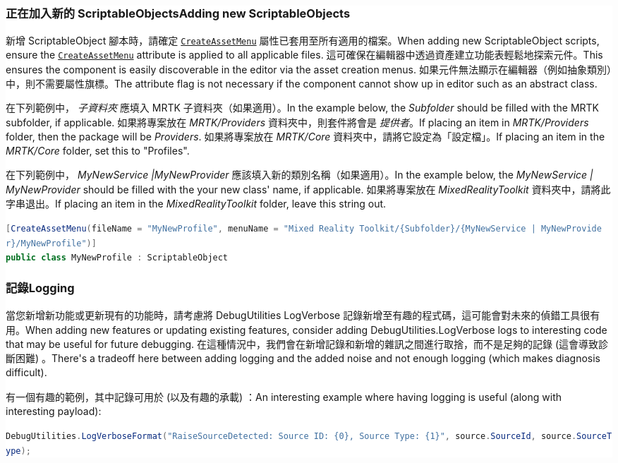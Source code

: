 ### <a name="adding-new-scriptableobjects"></a><span data-ttu-id="8471c-191">正在加入新的 ScriptableObjects</span><span class="sxs-lookup"><span data-stu-id="8471c-191">Adding new ScriptableObjects</span></span>

<span data-ttu-id="8471c-192">新增 ScriptableObject 腳本時，請確定 [`CreateAssetMenu`](https://docs.unity3d.com/ScriptReference/CreateAssetMenu.html) 屬性已套用至所有適用的檔案。</span><span class="sxs-lookup"><span data-stu-id="8471c-192">When adding new ScriptableObject scripts, ensure the [`CreateAssetMenu`](https://docs.unity3d.com/ScriptReference/CreateAssetMenu.html) attribute is applied to all applicable files.</span></span> <span data-ttu-id="8471c-193">這可確保在編輯器中透過資產建立功能表輕鬆地探索元件。</span><span class="sxs-lookup"><span data-stu-id="8471c-193">This ensures the component is easily discoverable in the editor via the asset creation menus.</span></span> <span data-ttu-id="8471c-194">如果元件無法顯示在編輯器（例如抽象類別）中，則不需要屬性旗標。</span><span class="sxs-lookup"><span data-stu-id="8471c-194">The attribute flag is not necessary if the component cannot show up in editor such as an abstract class.</span></span>

<span data-ttu-id="8471c-195">在下列範例中， *子資料夾* 應填入 MRTK 子資料夾（如果適用）。</span><span class="sxs-lookup"><span data-stu-id="8471c-195">In the example below, the *Subfolder* should be filled with the MRTK subfolder, if applicable.</span></span> <span data-ttu-id="8471c-196">如果將專案放在 *MRTK/Providers* 資料夾中，則套件將會是 *提供者*。</span><span class="sxs-lookup"><span data-stu-id="8471c-196">If placing an item in *MRTK/Providers* folder, then the package will be *Providers*.</span></span> <span data-ttu-id="8471c-197">如果將專案放在 *MRTK/Core* 資料夾中，請將它設定為「設定檔」。</span><span class="sxs-lookup"><span data-stu-id="8471c-197">If placing an item in the *MRTK/Core* folder, set this to "Profiles".</span></span>

<span data-ttu-id="8471c-198">在下列範例中， *MyNewService |MyNewProvider* 應該填入新的類別名稱（如果適用）。</span><span class="sxs-lookup"><span data-stu-id="8471c-198">In the example below, the *MyNewService | MyNewProvider* should be filled with the your new class' name, if applicable.</span></span> <span data-ttu-id="8471c-199">如果將專案放在 *MixedRealityToolkit* 資料夾中，請將此字串退出。</span><span class="sxs-lookup"><span data-stu-id="8471c-199">If placing an item in the *MixedRealityToolkit* folder, leave this string out.</span></span>

```c#
[CreateAssetMenu(fileName = "MyNewProfile", menuName = "Mixed Reality Toolkit/{Subfolder}/{MyNewService | MyNewProvider}/MyNewProfile")]
public class MyNewProfile : ScriptableObject
```

### <a name="logging"></a><span data-ttu-id="8471c-200">記錄</span><span class="sxs-lookup"><span data-stu-id="8471c-200">Logging</span></span>

<span data-ttu-id="8471c-201">當您新增新功能或更新現有的功能時，請考慮將 DebugUtilities LogVerbose 記錄新增至有趣的程式碼，這可能會對未來的偵錯工具很有用。</span><span class="sxs-lookup"><span data-stu-id="8471c-201">When adding new features or updating existing features, consider adding DebugUtilities.LogVerbose logs to interesting code that may be useful for future debugging.</span></span> <span data-ttu-id="8471c-202">在這種情況中，我們會在新增記錄和新增的雜訊之間進行取捨，而不是足夠的記錄 (這會導致診斷困難) 。</span><span class="sxs-lookup"><span data-stu-id="8471c-202">There's a tradeoff here between adding logging and the added noise and not enough logging (which makes diagnosis difficult).</span></span>

<span data-ttu-id="8471c-203">有一個有趣的範例，其中記錄可用於 (以及有趣的承載) ：</span><span class="sxs-lookup"><span data-stu-id="8471c-203">An interesting example where having logging is useful (along with interesting payload):</span></span>

```c#
DebugUtilities.LogVerboseFormat("RaiseSourceDetected: Source ID: {0}, Source Type: {1}", source.SourceId, source.SourceType);
```
